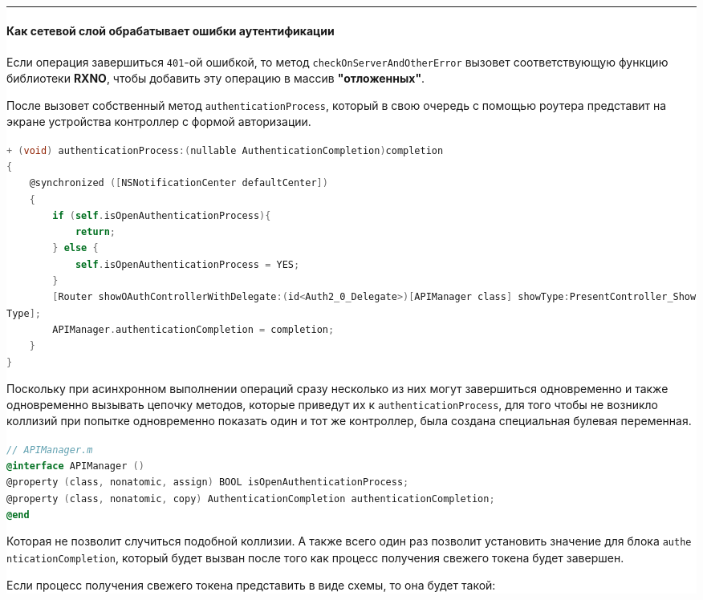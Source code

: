 </p>

---

#### Как сетевой слой обрабатывает ошибки аутентификации

Если операция завершиться `401`-ой ошибкой, то метод `checkOnServerAndOtherError` вызовет соответствующую функцию библиотеки **RXNO**, чтобы добавить эту операцию в массив **"отложенных"**.

После вызовет собственный метод  `authenticationProcess`, который в свою очередь с помощью роутера представит на экране устройства контроллер с формой авторизации.

```objectivec
+ (void) authenticationProcess:(nullable AuthenticationCompletion)completion
{
    @synchronized ([NSNotificationCenter defaultCenter])
    {
        if (self.isOpenAuthenticationProcess){
            return;
        } else {
            self.isOpenAuthenticationProcess = YES;
        }
        [Router showOAuthControllerWithDelegate:(id<Auth2_0_Delegate>)[APIManager class] showType:PresentController_ShowType];
        APIManager.authenticationCompletion = completion;
    }
}
```

Поскольку при асинхронном выполнении операций сразу несколько из них могут завершиться одновременно и также одновременно вызывать цепочку методов, которые приведут их к `authenticationProcess`, для того чтобы не возникло коллизий при попытке одновременно показать один и тот же контроллер, была создана специальная булевая переменная.

```objectivec
// APIManager.m
@interface APIManager ()
@property (class, nonatomic, assign) BOOL isOpenAuthenticationProcess;
@property (class, nonatomic, copy) AuthenticationCompletion authenticationCompletion;
@end
```

Которая не позволит случиться подобной коллизии. А также всего один раз позволит установить значение для блока `authenticationCompletion`, который будет вызван после того как процесс получения свежего токена будет завершен.

Если процесс получения свежего токена представить в виде схемы, то она будет такой:

<p align="center">